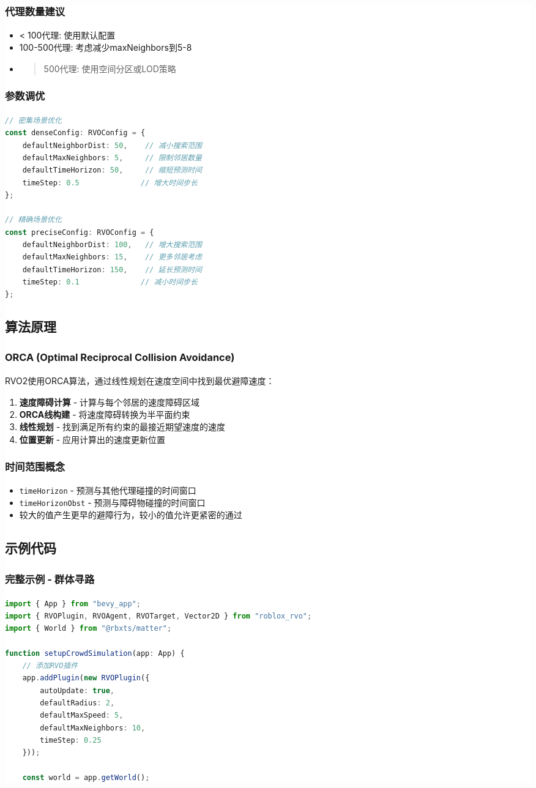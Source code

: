 ### 代理数量建议

- < 100代理: 使用默认配置
- 100-500代理: 考虑减少maxNeighbors到5-8
- > 500代理: 使用空间分区或LOD策略

### 参数调优

```typescript
// 密集场景优化
const denseConfig: RVOConfig = {
    defaultNeighborDist: 50,    // 减小搜索范围
    defaultMaxNeighbors: 5,     // 限制邻居数量
    defaultTimeHorizon: 50,     // 缩短预测时间
    timeStep: 0.5              // 增大时间步长
};

// 精确场景优化
const preciseConfig: RVOConfig = {
    defaultNeighborDist: 100,   // 增大搜索范围
    defaultMaxNeighbors: 15,    // 更多邻居考虑
    defaultTimeHorizon: 150,    // 延长预测时间
    timeStep: 0.1              // 减小时间步长
};
```

## 算法原理

### ORCA (Optimal Reciprocal Collision Avoidance)

RVO2使用ORCA算法，通过线性规划在速度空间中找到最优避障速度：

1. **速度障碍计算** - 计算与每个邻居的速度障碍区域
2. **ORCA线构建** - 将速度障碍转换为半平面约束
3. **线性规划** - 找到满足所有约束的最接近期望速度的速度
4. **位置更新** - 应用计算出的速度更新位置

### 时间范围概念

- `timeHorizon` - 预测与其他代理碰撞的时间窗口
- `timeHorizonObst` - 预测与障碍物碰撞的时间窗口
- 较大的值产生更早的避障行为，较小的值允许更紧密的通过

## 示例代码

### 完整示例 - 群体寻路

```typescript
import { App } from "bevy_app";
import { RVOPlugin, RVOAgent, RVOTarget, Vector2D } from "roblox_rvo";
import { World } from "@rbxts/matter";

function setupCrowdSimulation(app: App) {
    // 添加RVO插件
    app.addPlugin(new RVOPlugin({
        autoUpdate: true,
        defaultRadius: 2,
        defaultMaxSpeed: 5,
        defaultMaxNeighbors: 10,
        timeStep: 0.25
    }));

    const world = app.getWorld();

```